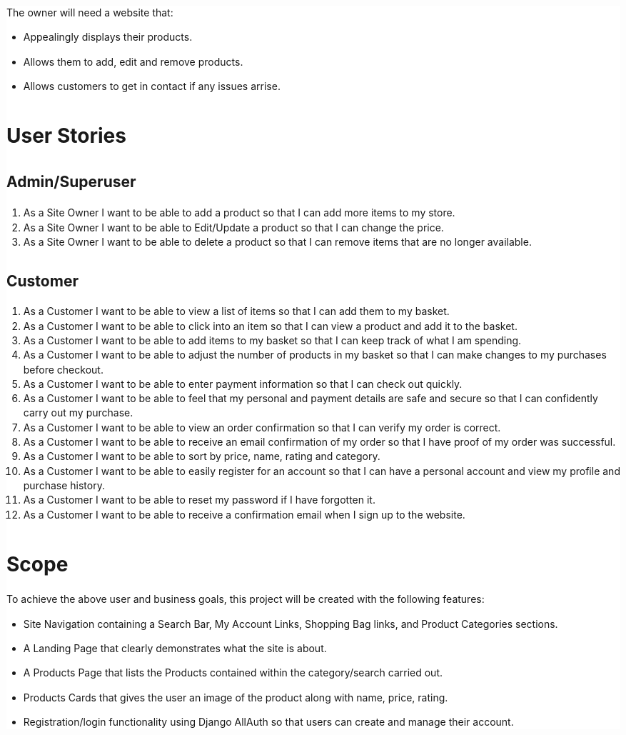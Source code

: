 The owner will need a website that:

- Appealingly displays their products.

- Allows them to add, edit and remove products.

- Allows customers to get in contact if any issues arrise. 

# User Stories 

## Admin/Superuser
1. As a Site Owner I want to be able to add a product so that I can add more items to my store.
2. As a Site Owner I want to be able to Edit/Update a product so that I can change the price.
3. As a Site Owner I want to be able to delete a product so that I can remove items that are no longer available.

## Customer
1.	As a Customer I want to be able to view a list of items so that I can add them to my basket.
2.	As a Customer I want to be able to click into an item so that I can view a product and add it to the basket.
3.	As a Customer I want to be able to add items to my basket so that I can keep track of what I am spending.
4.	As a Customer I want to be able to adjust the number of products in my basket so that I can make changes to my purchases before checkout.
5.	As a Customer I want to be able to enter payment information so that I can check out quickly.
6.	As a Customer I want to be able to feel that my personal and payment details are safe and secure so that I can confidently carry out my purchase.
7.	As a Customer I want to be able to view an order confirmation so that I can verify my order is correct.
8.	As a Customer I want to be able to receive an email confirmation of my order so that I have proof of my order was successful.
9.	As a Customer I want to be able to sort by price, name, rating and category. 
10.	As a Customer I want to be able to easily register for an account so that I can have a personal account and view my profile and purchase history.
11.	As a Customer I want to be able to reset my password if I have forgotten it.
12.	As a Customer I want to be able to receive a confirmation email when I sign up to the website.

# Scope 

To achieve the above user and business goals, this project will be created with the following features:

- Site Navigation containing a Search Bar, My Account Links, Shopping Bag links, and Product Categories sections.

- A Landing Page that clearly demonstrates what the site is about.

- A Products Page that lists the Products contained within the category/search carried out.

- Products Cards that gives the user an image of the product along with name, price, rating.

- Registration/login functionality using Django AllAuth so that users can create and manage their account.

